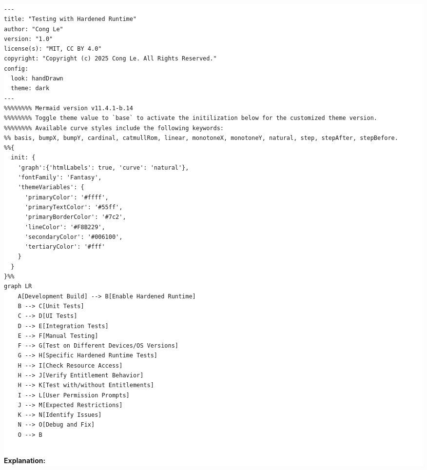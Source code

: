 ```mermaid
---
title: "Testing with Hardened Runtime"
author: "Cong Le"
version: "1.0"
license(s): "MIT, CC BY 4.0"
copyright: "Copyright (c) 2025 Cong Le. All Rights Reserved."
config:
  look: handDrawn
  theme: dark
---
%%%%%%%% Mermaid version v11.4.1-b.14
%%%%%%%% Toggle theme value to `base` to activate the initilization below for the customized theme version.
%%%%%%%% Available curve styles include the following keywords:
%% basis, bumpX, bumpY, cardinal, catmullRom, linear, monotoneX, monotoneY, natural, step, stepAfter, stepBefore.
%%{
  init: {
    'graph':{'htmlLabels': true, 'curve': 'natural'},
    'fontFamily': 'Fantasy',
    'themeVariables': {
      'primaryColor': '#ffff',
      'primaryTextColor': '#55ff',
      'primaryBorderColor': '#7c2',
      'lineColor': '#F8B229',
      'secondaryColor': '#006100',
      'tertiaryColor': '#fff'
    }
  }
}%%
graph LR
    A[Development Build] --> B[Enable Hardened Runtime]
    B --> C[Unit Tests]
    C --> D[UI Tests]
    D --> E[Integration Tests]
    E --> F[Manual Testing]
    F --> G[Test on Different Devices/OS Versions]
    G --> H[Specific Hardened Runtime Tests]
    H --> I[Check Resource Access]
    H --> J[Verify Entitlement Behavior]
    H --> K[Test with/without Entitlements]
    I --> L[User Permission Prompts]
    J --> M[Expected Restrictions]
    K --> N[Identify Issues]
    N --> O[Debug and Fix]
    O --> B
    
```


**Explanation:**
